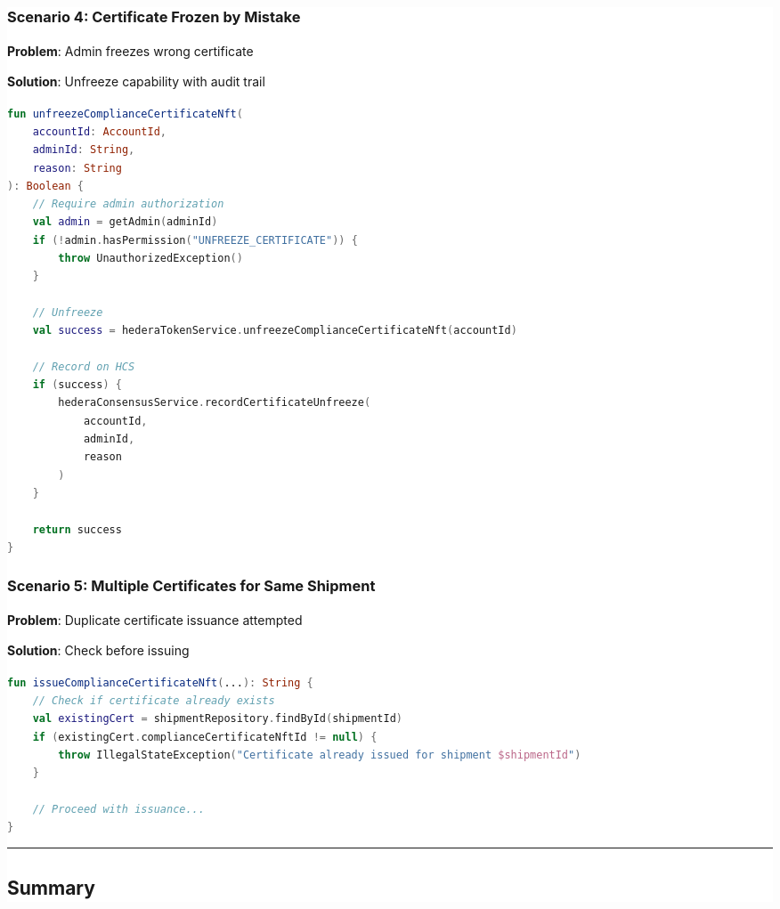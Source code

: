 ### Scenario 4: Certificate Frozen by Mistake
**Problem**: Admin freezes wrong certificate

**Solution**: Unfreeze capability with audit trail
```kotlin
fun unfreezeComplianceCertificateNft(
    accountId: AccountId,
    adminId: String,
    reason: String
): Boolean {
    // Require admin authorization
    val admin = getAdmin(adminId)
    if (!admin.hasPermission("UNFREEZE_CERTIFICATE")) {
        throw UnauthorizedException()
    }
    
    // Unfreeze
    val success = hederaTokenService.unfreezeComplianceCertificateNft(accountId)
    
    // Record on HCS
    if (success) {
        hederaConsensusService.recordCertificateUnfreeze(
            accountId, 
            adminId, 
            reason
        )
    }
    
    return success
}
```

### Scenario 5: Multiple Certificates for Same Shipment
**Problem**: Duplicate certificate issuance attempted

**Solution**: Check before issuing
```kotlin
fun issueComplianceCertificateNft(...): String {
    // Check if certificate already exists
    val existingCert = shipmentRepository.findById(shipmentId)
    if (existingCert.complianceCertificateNftId != null) {
        throw IllegalStateException("Certificate already issued for shipment $shipmentId")
    }
    
    // Proceed with issuance...
}
```

---

## Summary
